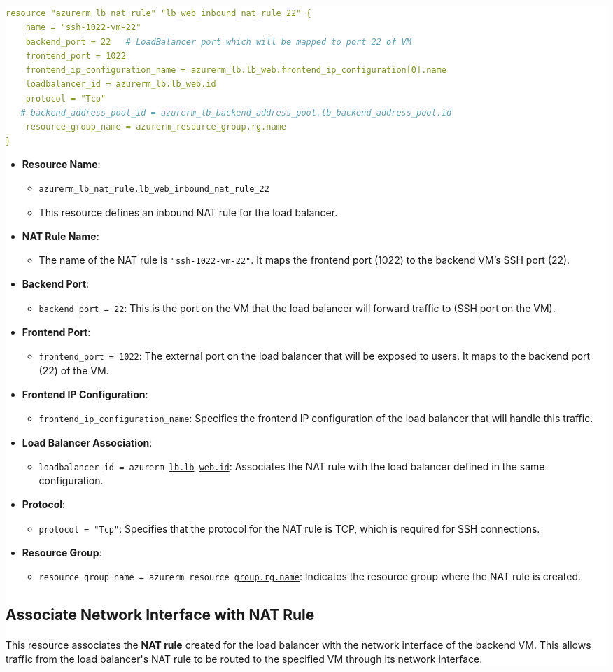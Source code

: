 ```yaml
resource "azurerm_lb_nat_rule" "lb_web_inbound_nat_rule_22" {
    name = "ssh-1022-vm-22"
    backend_port = 22   # LoadBalancer port which will be mapped to port 22 of VM
    frontend_port = 1022
    frontend_ip_configuration_name = azurerm_lb.lb_web.frontend_ip_configuration[0].name
    loadbalancer_id = azurerm_lb.lb_web.id
    protocol = "Tcp"
   # backend_address_pool_id = azurerm_lb_backend_address_pool.lb_backend_address_pool.id
    resource_group_name = azurerm_resource_group.rg.name
}
```

* **Resource Name**:
    
    * `azurerm_lb_nat_`[`rule.lb`](http://rule.lb)`_web_inbound_nat_rule_22`
        
    * This resource defines an inbound NAT rule for the load balancer.
        
* **NAT Rule Name**:
    
    * The name of the NAT rule is `"ssh-1022-vm-22"`. It maps the frontend port (1022) to the backend VM’s SSH port (22).
        
* **Backend Port**:
    
    * `backend_port = 22`: This is the port on the VM that the load balancer will forward traffic to (SSH port on the VM).
        
* **Frontend Port**:
    
    * `frontend_port = 1022`: The external port on the load balancer that will be exposed to users. It maps to the backend port (22) of the VM.
        
* **Frontend IP Configuration**:
    
    * `frontend_ip_configuration_name`: Specifies the frontend IP configuration of the load balancer that will handle this traffic.
        
* **Load Balancer Association**:
    
    * `loadbalancer_id = azurerm_`[`lb.lb`](http://lb.lb)`_`[`web.id`](http://web.id): Associates the NAT rule with the load balancer defined in the same configuration.
        
* **Protocol**:
    
    * `protocol = "Tcp"`: Specifies that the protocol for the NAT rule is TCP, which is required for SSH connections.
        
* **Resource Group**:
    
    * `resource_group_name = azurerm_resource_`[`group.rg.name`](http://group.rg.name): Indicates the resource group where the NAT rule is created.
        

## Associate Network Interface with NAT Rule

This resource associates the **NAT rule** created for the load balancer with the network interface of the backend VM. This allows traffic from the load balancer's NAT rule to be routed to the specified VM through its network interface.
